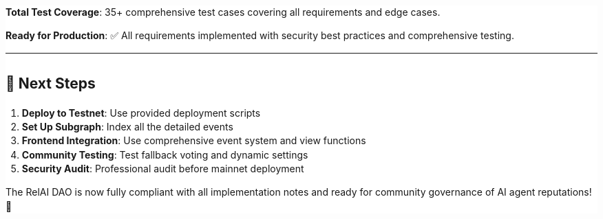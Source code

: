 **Total Test Coverage**: 35+ comprehensive test cases covering all requirements and edge cases.

**Ready for Production**: ✅ All requirements implemented with security best practices and comprehensive testing.

---

## 🚀 **Next Steps**

1. **Deploy to Testnet**: Use provided deployment scripts
2. **Set Up Subgraph**: Index all the detailed events
3. **Frontend Integration**: Use comprehensive event system and view functions
4. **Community Testing**: Test fallback voting and dynamic settings
5. **Security Audit**: Professional audit before mainnet deployment

The RelAI DAO is now fully compliant with all implementation notes and ready for community governance of AI agent reputations! 🎉
